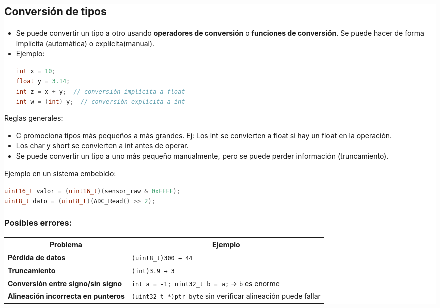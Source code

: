 


## Conversión de tipos

- Se puede convertir un tipo a otro usando **operadores de conversión** o **funciones de conversión**. Se puede hacer de forma implícita (automática) o explícita(manual).
- Ejemplo:
  ```c
  int x = 10; 
  float y = 3.14;
  int z = x + y;  // conversión implícita a float
  int w = (int) y;  // conversión explícita a int
  ```

Reglas generales: 
- C promociona tipos más pequeños a más grandes. Ej: Los int se convierten a float si hay un float en la operación.
- Los char y short se convierten a int antes de operar.
- Se puede convertir un tipo a uno más pequeño manualmente, pero se puede perder información (truncamiento).  


Ejemplo en un sistema embebido:

```c
uint16_t valor = (uint16_t)(sensor_raw & 0xFFFF);
uint8_t dato = (uint8_t)(ADC_Read() >> 2);
```

### Posibles errores:
| Problema                              | Ejemplo                                                      |
| ------------------------------------- | ------------------------------------------------------------ |
| **Pérdida de datos**                  | `(uint8_t)300 → 44`                                          |
| **Truncamiento**                      | `(int)3.9 → 3`                                               |
| **Conversión entre signo/sin signo**  | `int a = -1; uint32_t b = a;` → `b` es enorme                |
| **Alineación incorrecta en punteros** | `(uint32_t *)ptr_byte` sin verificar alineación puede fallar |

 



